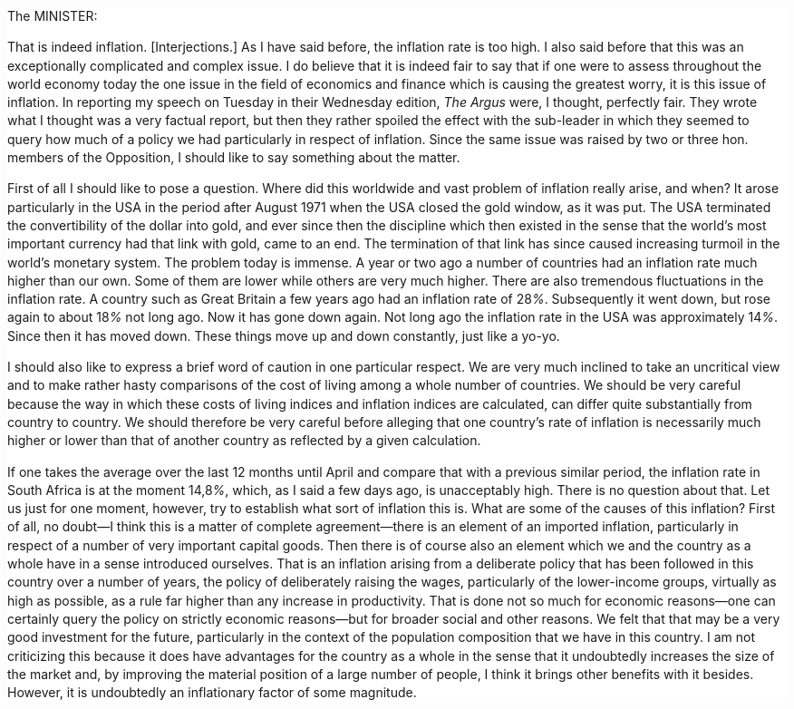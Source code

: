 </speech>

<speech by="#minister">

<from>The <person refersTo="hansard_za">MINISTER</person>:</from>

<p>That is indeed inflation. [Interjections.] As I have said before, the inflation rate is too high. I also said before that this was an exceptionally complicated and complex issue. I do believe that it is indeed fair to say that if one were to assess throughout the world economy today the one issue in the field of economics and finance which is causing the greatest worry, it is this issue of inflation. In reporting my speech on Tuesday in their Wednesday edition, <i>The Argus</i> were, I thought, perfectly fair. They wrote what I thought was a very factual report, but then they rather spoiled the effect with the sub-leader in which they seemed to query how much of a policy we had particularly in respect of inflation. Since the same issue was raised by two or three hon. members of the Opposition, I should like to say something about the matter.</p>

<p>First of all I should like to pose a question. Where did this worldwide and vast problem of inflation really arise, and when? It arose particularly in the USA in the period after August 1971 when the USA closed the gold window, as it was put. The <span class="col_8917-8918" refersTo="page_1271"/>USA terminated the convertibility of the dollar into gold, and ever since then the discipline which then existed in the sense that the world&#x2019;s most important currency had that link with gold, came to an end. The termination of that link has since caused increasing turmoil in the world&#x2019;s monetary system. The problem today is immense. A year or two ago a number of countries had an inflation rate much higher than our own. Some of them are lower while others are very much higher. There are also tremendous fluctuations in the inflation rate. A country such as Great Britain a few years ago had an inflation rate of 28<i>%</i>. Subsequently it went down, but rose again to about 18<i>%</i> not long ago. Now it has gone down again. Not long ago the inflation rate in the USA was approximately 14<i>%</i>. Since then it has moved down. These things move up and down constantly, just like a yo-yo.</p>

<p>I should also like to express a brief word of caution in one particular respect. We are very much inclined to take an uncritical view and to make rather hasty comparisons of the cost of living among a whole number of countries. We should be very careful because the way in which these costs of living indices and inflation indices are calculated, can differ quite substantially from country to country. We should therefore be very careful before alleging that one country&#x2019;s rate of inflation is necessarily much higher or lower than that of another country as reflected by a given calculation.</p>

<p>If one takes the average over the last 12 months until April and compare that with a previous similar period, the inflation rate in South Africa is at the moment 14,8<i>%</i>, which, as I said a few days ago, is unacceptably high. There is no question about that. Let us just for one moment, however, try to establish what sort of inflation this is. What are some of the causes of this inflation? First of all, no doubt&#x2014;I think this is a matter of complete agreement&#x2014;there is an element of an imported inflation, particularly in respect of a number of very important capital goods. Then there is of course also an element which we and the country as a whole have in a sense introduced ourselves. That is an inflation arising from a deliberate policy that has been followed in this country over a number of years, the policy of deliberately raising the wages, particularly of the lower-income groups, virtually as high as possible, as a rule far higher than any increase in productivity. That is done not so much for economic reasons&#x2014;one can certainly query the policy on strictly economic reasons&#x2014;but for broader social and other reasons. We felt that that may be a very good investment for the future, particularly in the context of the population composition that we have in this country. I am not criticizing this because it does have advantages for the country as a whole in the sense that it undoubtedly increases the size of the market and, by improving the material position of a large number of people, I think it brings other benefits with it besides. However, it is undoubtedly an inflationary factor of some magnitude.</p>
